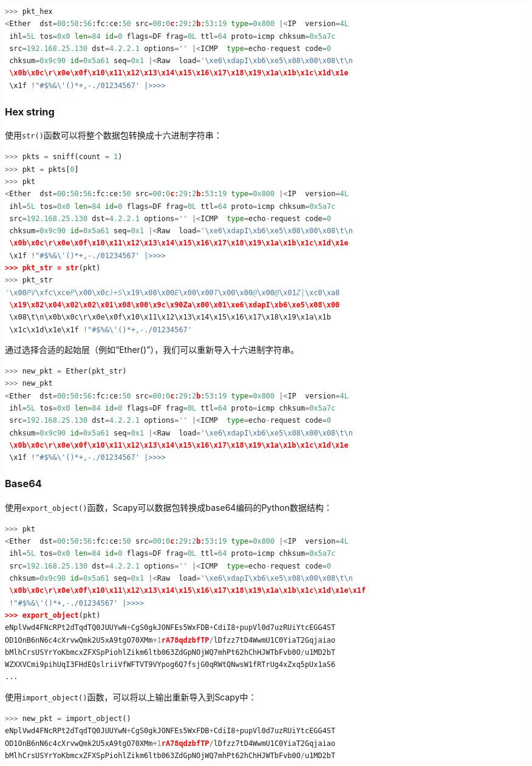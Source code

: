```python
>>> pkt_hex
<Ether  dst=00:50:56:fc:ce:50 src=00:0c:29:2b:53:19 type=0x800 |<IP  version=4L
 ihl=5L tos=0x0 len=84 id=0 flags=DF frag=0L ttl=64 proto=icmp chksum=0x5a7c
 src=192.168.25.130 dst=4.2.2.1 options='' |<ICMP  type=echo-request code=0
 chksum=0x9c90 id=0x5a61 seq=0x1 |<Raw  load='\xe6\xdapI\xb6\xe5\x08\x00\x08\t\n
 \x0b\x0c\r\x0e\x0f\x10\x11\x12\x13\x14\x15\x16\x17\x18\x19\x1a\x1b\x1c\x1d\x1e
 \x1f !"#$%&\'()*+,-./01234567' |>>>>
```

### Hex string

使用`str()`函数可以将整个数据包转换成十六进制字符串：    
```python
>>> pkts = sniff(count = 1)
>>> pkt = pkts[0]
>>> pkt
<Ether  dst=00:50:56:fc:ce:50 src=00:0c:29:2b:53:19 type=0x800 |<IP  version=4L
 ihl=5L tos=0x0 len=84 id=0 flags=DF frag=0L ttl=64 proto=icmp chksum=0x5a7c
 src=192.168.25.130 dst=4.2.2.1 options='' |<ICMP  type=echo-request code=0
 chksum=0x9c90 id=0x5a61 seq=0x1 |<Raw  load='\xe6\xdapI\xb6\xe5\x08\x00\x08\t\n
 \x0b\x0c\r\x0e\x0f\x10\x11\x12\x13\x14\x15\x16\x17\x18\x19\x1a\x1b\x1c\x1d\x1e
 \x1f !"#$%&\'()*+,-./01234567' |>>>>
>>> pkt_str = str(pkt)
>>> pkt_str
'\x00PV\xfc\xceP\x00\x0c)+S\x19\x08\x00E\x00\x00T\x00\x00@\x00@\x01Z|\xc0\xa8
 \x19\x82\x04\x02\x02\x01\x08\x00\x9c\x90Za\x00\x01\xe6\xdapI\xb6\xe5\x08\x00
 \x08\t\n\x0b\x0c\r\x0e\x0f\x10\x11\x12\x13\x14\x15\x16\x17\x18\x19\x1a\x1b
 \x1c\x1d\x1e\x1f !"#$%&\'()*+,-./01234567'
```
通过选择合适的起始层（例如“Ether()”），我们可以重新导入十六进制字符串。
```python
>>> new_pkt = Ether(pkt_str)
>>> new_pkt
<Ether  dst=00:50:56:fc:ce:50 src=00:0c:29:2b:53:19 type=0x800 |<IP  version=4L
 ihl=5L tos=0x0 len=84 id=0 flags=DF frag=0L ttl=64 proto=icmp chksum=0x5a7c
 src=192.168.25.130 dst=4.2.2.1 options='' |<ICMP  type=echo-request code=0
 chksum=0x9c90 id=0x5a61 seq=0x1 |<Raw  load='\xe6\xdapI\xb6\xe5\x08\x00\x08\t\n
 \x0b\x0c\r\x0e\x0f\x10\x11\x12\x13\x14\x15\x16\x17\x18\x19\x1a\x1b\x1c\x1d\x1e
 \x1f !"#$%&\'()*+,-./01234567' |>>>>
```

### Base64

使用`export_object()`函数，Scapy可以数据包转换成base64编码的Python数据结构：
```python
>>> pkt
<Ether  dst=00:50:56:fc:ce:50 src=00:0c:29:2b:53:19 type=0x800 |<IP  version=4L
 ihl=5L tos=0x0 len=84 id=0 flags=DF frag=0L ttl=64 proto=icmp chksum=0x5a7c
 src=192.168.25.130 dst=4.2.2.1 options='' |<ICMP  type=echo-request code=0
 chksum=0x9c90 id=0x5a61 seq=0x1 |<Raw  load='\xe6\xdapI\xb6\xe5\x08\x00\x08\t\n
 \x0b\x0c\r\x0e\x0f\x10\x11\x12\x13\x14\x15\x16\x17\x18\x19\x1a\x1b\x1c\x1d\x1e\x1f
 !"#$%&\'()*+,-./01234567' |>>>>
>>> export_object(pkt)
eNplVwd4FNcRPt2dTqdTQ0JUUYwN+CgS0gkJONFEs5WxFDB+CdiI8+pupVl0d7uzRUiYtcEGG4ST
OD1OnB6nN6c4cXrvwQmk2U5xA9tgO70XMm+1rA78qdzbfTP/lDfzz7tD4WwmU1C0YiaT2Gqjaiao
bMlhCrsUSYrYoKbmcxZFXSpPiohlZikm6ltb063ZdGpNOjWQ7mhPt62hChHJWTbFvb0O/u1MD2bT
WZXXVCmi9pihUqI3FHdEQslriiVfWFTVT9VYpog6Q7fsjG0qRWtQNwsW1fRTrUg4xZxq5pUx1aS6
...
```
使用`import_object()`函数，可以将以上输出重新导入到Scapy中：
```python
>>> new_pkt = import_object()
eNplVwd4FNcRPt2dTqdTQ0JUUYwN+CgS0gkJONFEs5WxFDB+CdiI8+pupVl0d7uzRUiYtcEGG4ST
OD1OnB6nN6c4cXrvwQmk2U5xA9tgO70XMm+1rA78qdzbfTP/lDfzz7tD4WwmU1C0YiaT2Gqjaiao
bMlhCrsUSYrYoKbmcxZFXSpPiohlZikm6ltb063ZdGpNOjWQ7mhPt62hChHJWTbFvb0O/u1MD2bT
```